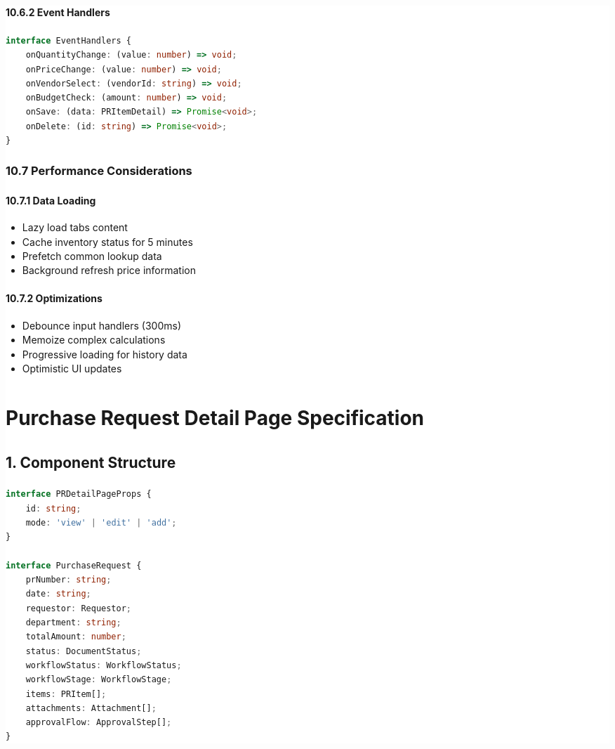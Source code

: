 #### 10.6.2 Event Handlers
```typescript
interface EventHandlers {
    onQuantityChange: (value: number) => void;
    onPriceChange: (value: number) => void;
    onVendorSelect: (vendorId: string) => void;
    onBudgetCheck: (amount: number) => void;
    onSave: (data: PRItemDetail) => Promise<void>;
    onDelete: (id: string) => Promise<void>;
}
```

### 10.7 Performance Considerations

#### 10.7.1 Data Loading
- Lazy load tabs content
- Cache inventory status for 5 minutes
- Prefetch common lookup data
- Background refresh price information

#### 10.7.2 Optimizations
- Debounce input handlers (300ms)
- Memoize complex calculations
- Progressive loading for history data
- Optimistic UI updates

# Purchase Request Detail Page Specification

## 1. Component Structure

```typescript
interface PRDetailPageProps {
    id: string;
    mode: 'view' | 'edit' | 'add';
}

interface PurchaseRequest {
    prNumber: string;
    date: string;
    requestor: Requestor;
    department: string;
    totalAmount: number;
    status: DocumentStatus;
    workflowStatus: WorkflowStatus;
    workflowStage: WorkflowStage;
    items: PRItem[];
    attachments: Attachment[];
    approvalFlow: ApprovalStep[];
}
```
